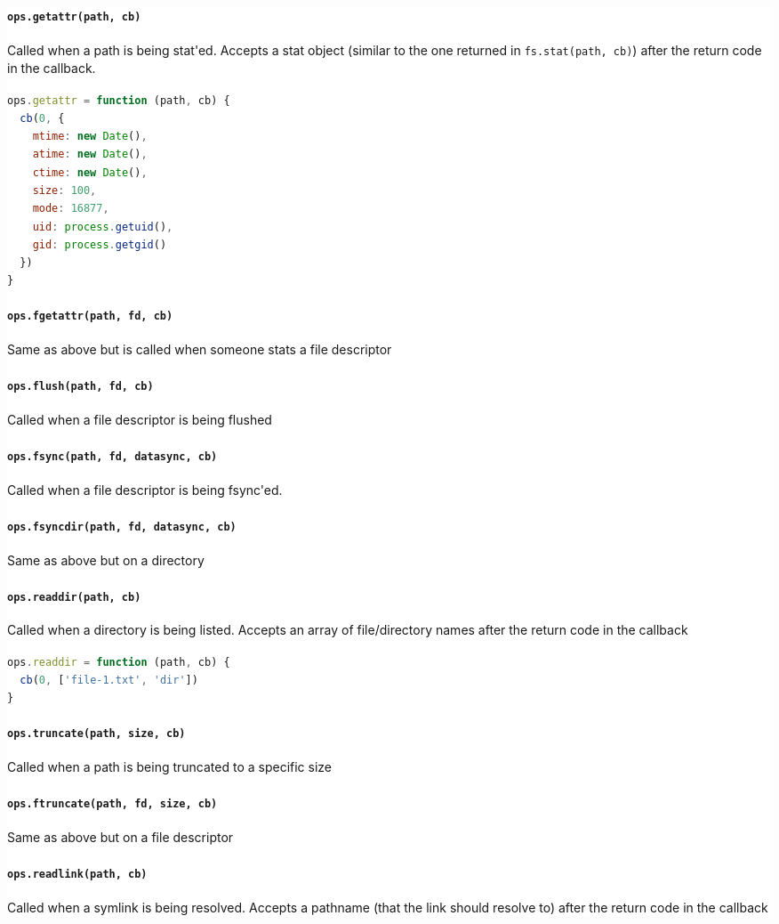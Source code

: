 #### `ops.getattr(path, cb)`

Called when a path is being stat'ed. Accepts a stat object (similar to the one returned in `fs.stat(path, cb)`) after the return code in the callback.

``` js
ops.getattr = function (path, cb) {
  cb(0, {
    mtime: new Date(),
    atime: new Date(),
    ctime: new Date(),
    size: 100,
    mode: 16877,
    uid: process.getuid(),
    gid: process.getgid()
  })
}
```

#### `ops.fgetattr(path, fd, cb)`

Same as above but is called when someone stats a file descriptor

#### `ops.flush(path, fd, cb)`

Called when a file descriptor is being flushed

#### `ops.fsync(path, fd, datasync, cb)`

Called when a file descriptor is being fsync'ed.

#### `ops.fsyncdir(path, fd, datasync, cb)`

Same as above but on a directory

#### `ops.readdir(path, cb)`

Called when a directory is being listed. Accepts an array of file/directory names after the return code in the callback

``` js
ops.readdir = function (path, cb) {
  cb(0, ['file-1.txt', 'dir'])
}
```

#### `ops.truncate(path, size, cb)`

Called when a path is being truncated to a specific size

#### `ops.ftruncate(path, fd, size, cb)`

Same as above but on a file descriptor

#### `ops.readlink(path, cb)`

Called when a symlink is being resolved. Accepts a pathname (that the link should resolve to) after the return code in the callback
